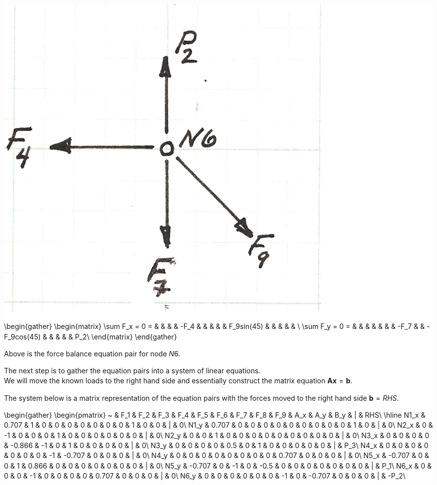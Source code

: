 ![](Node6.jpg)

\begin{gather}
\begin{matrix}
\sum F_x = 0 = &  &  &  & -F_4 &  &  &  &  & F_9sin(45) &  &  &  &  & \\
\sum F_y = 0 =  &  &  &  &  &  &  & -F_7 &  & -F_9cos(45) &  &  &  &  & P_2\\
\end{matrix}
\end{gather}

Above is the force balance equation pair for node $N6$.

The next step is to gather the equation pairs into a system of linear equations.   
We will move the known loads to the right hand side and essentially construct the matrix equation $\mathbf{A}\mathbf{x} = \mathbf{b}$.   

The system below is a matrix representation of the equation pairs with the forces moved to the right hand side $\mathbf{b} = RHS$. 

\begin{gather}
\begin{pmatrix}
~ & F_1 & F_2 & F_3 & F_4 & F_5 & F_6 & F_7 & F_8 & F_9 & A_x & A_y & B_y & | & RHS\\
\hline
N1_x & 0.707 & 1 & 0 & 0 & 0 & 0 & 0 & 0 & 0 & 1 & 0 & 0 & | & 0\\
N1_y & 0.707 & 0 & 0 & 0 & 0 & 0 & 0 & 0 & 0 & 0 & 1 & 0 & | & 0\\
N2_x & 0 & -1 & 0 & 0 & 0 & 1 & 0 & 0 & 0 & 0 & 0 & 0 & | & 0\\
N2_y & 0 & 0 & 1 & 0 & 0 & 0 & 0 & 0 & 0 & 0 & 0 & 0 & | & 0\\
N3_x & 0 & 0 & 0 & 0 & -0.866 & -1 & 0 & 1 & 0 & 0 & 0 & 0 & | & 0\\
N3_y & 0 & 0 & 0 & 0 & 0.5 & 0 & 1 & 0 & 0 & 0 & 0 & 0 & | & P_3\\
N4_x & 0 & 0 & 0 & 0 & 0 & 0 & 0 & -1 & -0.707 & 0 & 0 & 0 & | & 0\\
N4_y & 0 & 0 & 0 & 0 & 0 & 0 & 0 & 0 & 0.707 & 0 & 0 & 0 & | & 0\\
N5_x & -0.707 & 0 & 0 & 1 & 0.866 & 0 & 0 & 0 & 0 & 0 & 0 & 0 & | & 0\\
N5_y & -0.707 & 0 & -1 & 0 & -0.5 & 0 & 0 & 0 & 0 & 0 & 0 & 0 & | & P_1\\
N6_x & 0 & 0 & 0 & -1 & 0 & 0 & 0 & 0 & 0.707 & 0 & 0 & 0 & | & 0\\
N6_y & 0 & 0 & 0 & 0 & 0 & 0 & -1 & 0 & -0.707 & 0 & 0 &  0 & | & -P_2\\